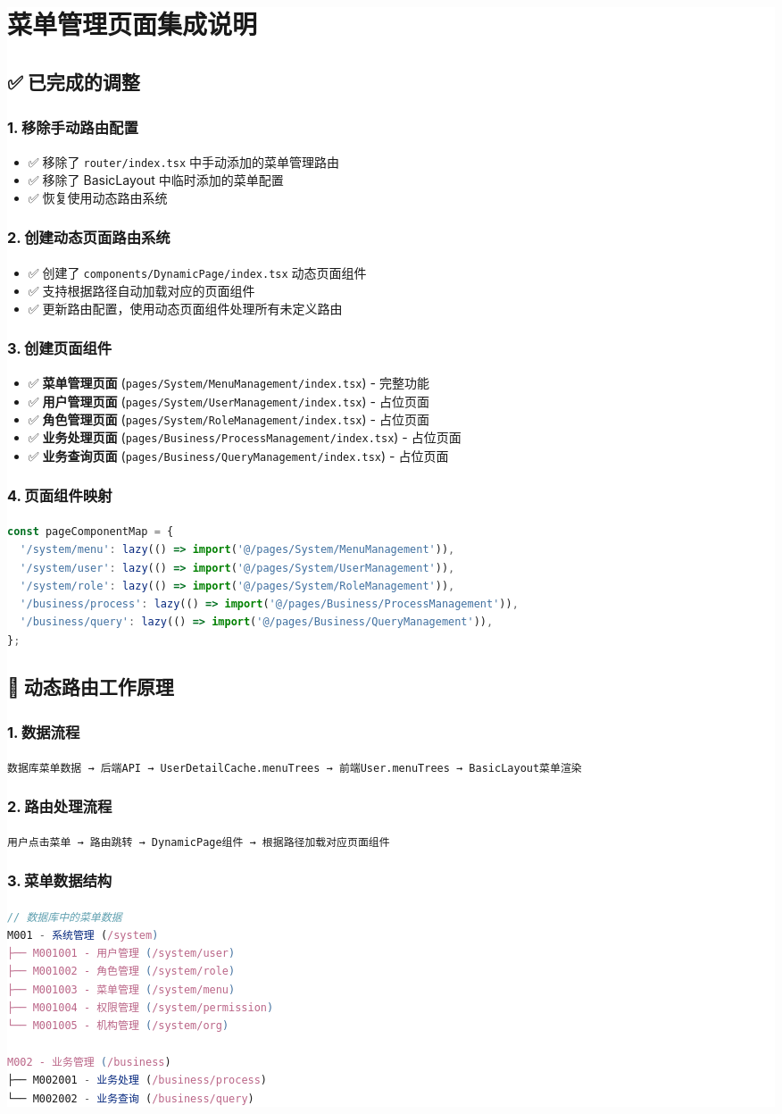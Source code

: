 # 菜单管理页面集成说明

## ✅ 已完成的调整

### 1. 移除手动路由配置
- ✅ 移除了 `router/index.tsx` 中手动添加的菜单管理路由
- ✅ 移除了 BasicLayout 中临时添加的菜单配置
- ✅ 恢复使用动态路由系统

### 2. 创建动态页面路由系统
- ✅ 创建了 `components/DynamicPage/index.tsx` 动态页面组件
- ✅ 支持根据路径自动加载对应的页面组件
- ✅ 更新路由配置，使用动态页面组件处理所有未定义路由

### 3. 创建页面组件
- ✅ **菜单管理页面** (`pages/System/MenuManagement/index.tsx`) - 完整功能
- ✅ **用户管理页面** (`pages/System/UserManagement/index.tsx`) - 占位页面
- ✅ **角色管理页面** (`pages/System/RoleManagement/index.tsx`) - 占位页面
- ✅ **业务处理页面** (`pages/Business/ProcessManagement/index.tsx`) - 占位页面
- ✅ **业务查询页面** (`pages/Business/QueryManagement/index.tsx`) - 占位页面

### 4. 页面组件映射
```typescript
const pageComponentMap = {
  '/system/menu': lazy(() => import('@/pages/System/MenuManagement')),
  '/system/user': lazy(() => import('@/pages/System/UserManagement')),
  '/system/role': lazy(() => import('@/pages/System/RoleManagement')),
  '/business/process': lazy(() => import('@/pages/Business/ProcessManagement')),
  '/business/query': lazy(() => import('@/pages/Business/QueryManagement')),
};
```

## 🔄 动态路由工作原理

### 1. 数据流程
```
数据库菜单数据 → 后端API → UserDetailCache.menuTrees → 前端User.menuTrees → BasicLayout菜单渲染
```

### 2. 路由处理流程
```
用户点击菜单 → 路由跳转 → DynamicPage组件 → 根据路径加载对应页面组件
```

### 3. 菜单数据结构
```typescript
// 数据库中的菜单数据
M001 - 系统管理 (/system)
├── M001001 - 用户管理 (/system/user)
├── M001002 - 角色管理 (/system/role)
├── M001003 - 菜单管理 (/system/menu)
├── M001004 - 权限管理 (/system/permission)
└── M001005 - 机构管理 (/system/org)

M002 - 业务管理 (/business)
├── M002001 - 业务处理 (/business/process)
└── M002002 - 业务查询 (/business/query)
```
